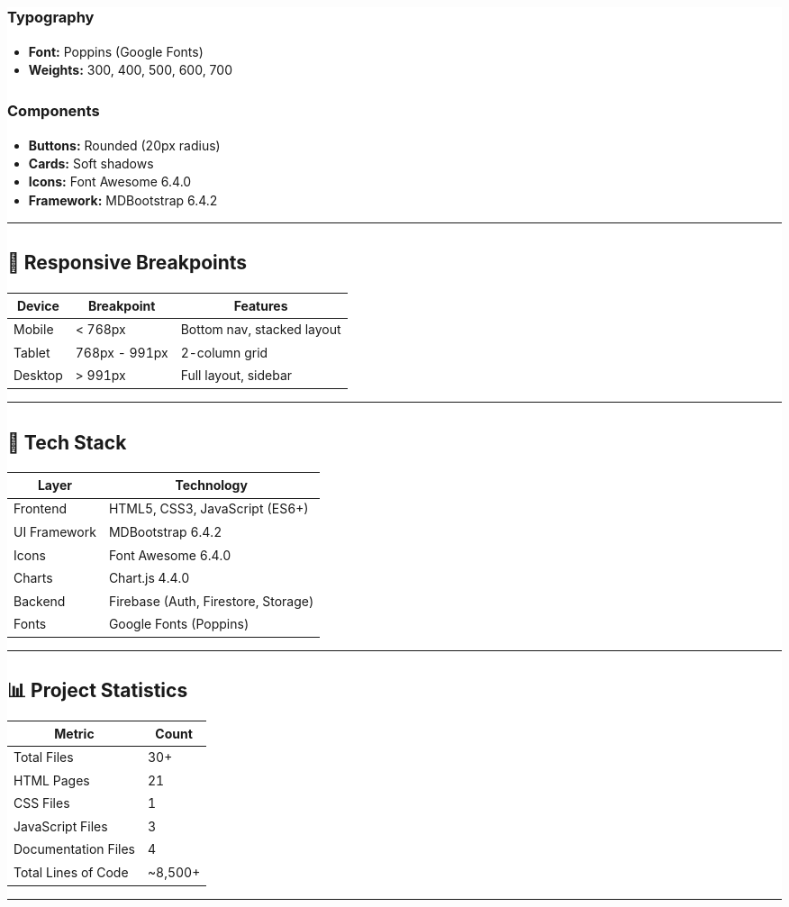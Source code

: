 ### Typography
- **Font:** Poppins (Google Fonts)
- **Weights:** 300, 400, 500, 600, 700

### Components
- **Buttons:** Rounded (20px radius)
- **Cards:** Soft shadows
- **Icons:** Font Awesome 6.4.0
- **Framework:** MDBootstrap 6.4.2

---

## 📱 Responsive Breakpoints

| Device | Breakpoint | Features |
|--------|-----------|----------|
| Mobile | < 768px | Bottom nav, stacked layout |
| Tablet | 768px - 991px | 2-column grid |
| Desktop | > 991px | Full layout, sidebar |

---

## 🔧 Tech Stack

| Layer | Technology |
|-------|-----------|
| Frontend | HTML5, CSS3, JavaScript (ES6+) |
| UI Framework | MDBootstrap 6.4.2 |
| Icons | Font Awesome 6.4.0 |
| Charts | Chart.js 4.4.0 |
| Backend | Firebase (Auth, Firestore, Storage) |
| Fonts | Google Fonts (Poppins) |

---

## 📊 Project Statistics

| Metric | Count |
|--------|-------|
| Total Files | 30+ |
| HTML Pages | 21 |
| CSS Files | 1 |
| JavaScript Files | 3 |
| Documentation Files | 4 |
| Total Lines of Code | ~8,500+ |

---